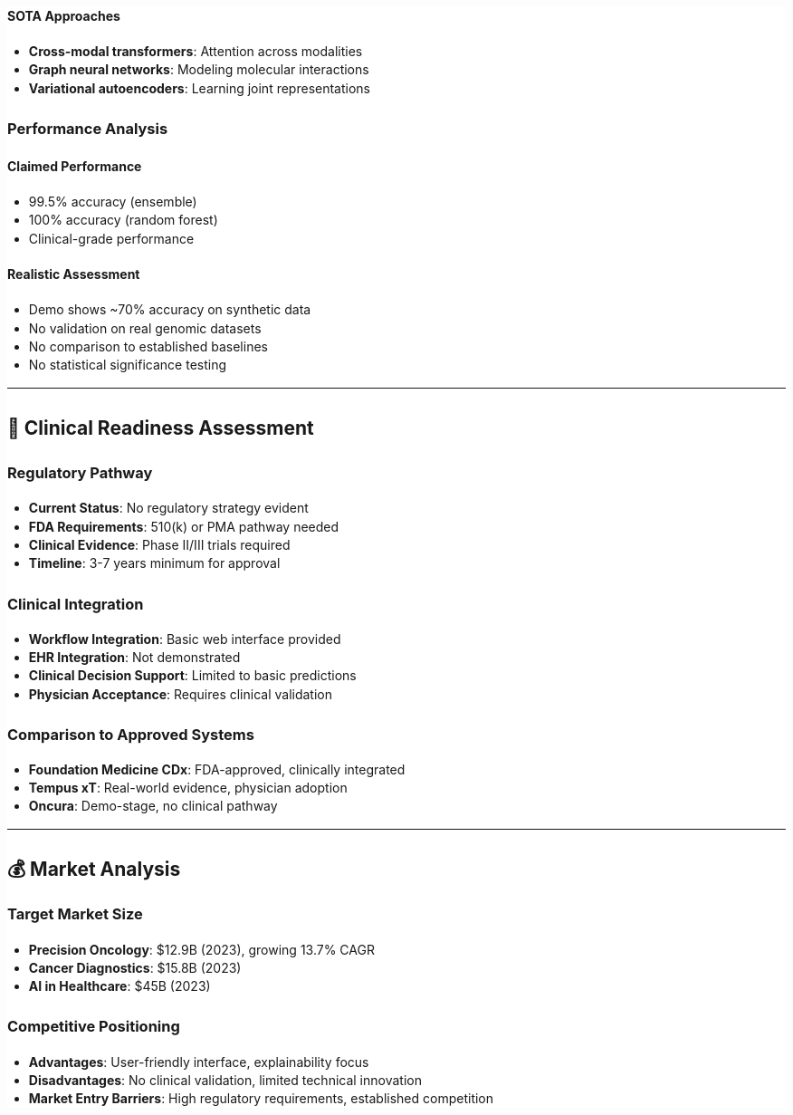#### **SOTA Approaches**
- **Cross-modal transformers**: Attention across modalities
- **Graph neural networks**: Modeling molecular interactions
- **Variational autoencoders**: Learning joint representations

### **Performance Analysis**

#### **Claimed Performance**
- 99.5% accuracy (ensemble)
- 100% accuracy (random forest)
- Clinical-grade performance

#### **Realistic Assessment**
- Demo shows ~70% accuracy on synthetic data
- No validation on real genomic datasets
- No comparison to established baselines
- No statistical significance testing

---

## 🏥 Clinical Readiness Assessment

### **Regulatory Pathway**
- **Current Status**: No regulatory strategy evident
- **FDA Requirements**: 510(k) or PMA pathway needed
- **Clinical Evidence**: Phase II/III trials required
- **Timeline**: 3-7 years minimum for approval

### **Clinical Integration**
- **Workflow Integration**: Basic web interface provided
- **EHR Integration**: Not demonstrated
- **Clinical Decision Support**: Limited to basic predictions
- **Physician Acceptance**: Requires clinical validation

### **Comparison to Approved Systems**
- **Foundation Medicine CDx**: FDA-approved, clinically integrated
- **Tempus xT**: Real-world evidence, physician adoption
- **Oncura**: Demo-stage, no clinical pathway

---

## 💰 Market Analysis

### **Target Market Size**
- **Precision Oncology**: $12.9B (2023), growing 13.7% CAGR
- **Cancer Diagnostics**: $15.8B (2023)
- **AI in Healthcare**: $45B (2023)

### **Competitive Positioning**
- **Advantages**: User-friendly interface, explainability focus
- **Disadvantages**: No clinical validation, limited technical innovation
- **Market Entry Barriers**: High regulatory requirements, established competition
